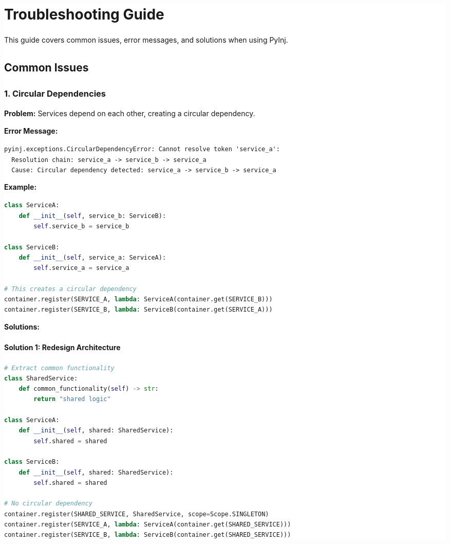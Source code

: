 # Troubleshooting Guide

This guide covers common issues, error messages, and solutions when using PyInj.

## Common Issues

### 1. Circular Dependencies

**Problem:** Services depend on each other, creating a circular dependency.

**Error Message:**
```
pyinj.exceptions.CircularDependencyError: Cannot resolve token 'service_a':
  Resolution chain: service_a -> service_b -> service_a
  Cause: Circular dependency detected: service_a -> service_b -> service_a
```

**Example:**
```python
class ServiceA:
    def __init__(self, service_b: ServiceB):
        self.service_b = service_b

class ServiceB:  
    def __init__(self, service_a: ServiceA):
        self.service_a = service_a

# This creates a circular dependency
container.register(SERVICE_A, lambda: ServiceA(container.get(SERVICE_B)))
container.register(SERVICE_B, lambda: ServiceB(container.get(SERVICE_A)))
```

**Solutions:**

#### Solution 1: Redesign Architecture
```python
# Extract common functionality
class SharedService:
    def common_functionality(self) -> str:
        return "shared logic"

class ServiceA:
    def __init__(self, shared: SharedService):
        self.shared = shared

class ServiceB:
    def __init__(self, shared: SharedService):
        self.shared = shared

# No circular dependency
container.register(SHARED_SERVICE, SharedService, scope=Scope.SINGLETON)
container.register(SERVICE_A, lambda: ServiceA(container.get(SHARED_SERVICE)))
container.register(SERVICE_B, lambda: ServiceB(container.get(SHARED_SERVICE)))
```
